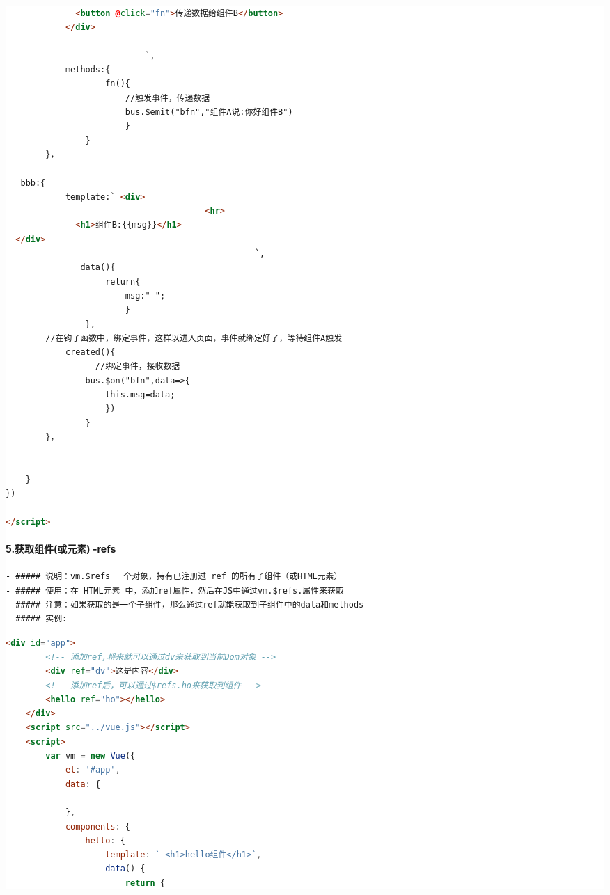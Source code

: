 ```html 
              <button @click="fn">传递数据给组件B</button>
            </div>
                      
                            `,
            methods:{
                    fn(){
                        //触发事件，传递数据
                        bus.$emit("bfn","组件A说:你好组件B")
                        }
                }
        }，
    
   bbb:{
            template:` <div>
                                        <hr>
              <h1>组件B:{{msg}}</h1>
  </div>
                                                  `,
               data(){
                    return{
                        msg:" ";
                        }
                },
        //在钩子函数中，绑定事件，这样以进入页面，事件就绑定好了，等待组件A触发
            created(){
                  //绑定事件，接收数据
                bus.$on("bfn",data=>{
                    this.msg=data;
                    }) 
                }
        }，


    }    
})

</script>
```

#### 5.获取组件(或元素) -refs
    - ##### 说明：vm.$refs 一个对象，持有已注册过 ref 的所有子组件（或HTML元素）
    - ##### 使用：在 HTML元素 中，添加ref属性，然后在JS中通过vm.$refs.属性来获取
    - ##### 注意：如果获取的是一个子组件，那么通过ref就能获取到子组件中的data和methods
    - ##### 实例:
```html
<div id="app">
        <!-- 添加ref,将来就可以通过dv来获取到当前Dom对象 -->
        <div ref="dv">这是内容</div>
        <!-- 添加ref后，可以通过$refs.ho来获取到组件 -->
        <hello ref="ho"></hello>
    </div>
    <script src="../vue.js"></script>
    <script>
        var vm = new Vue({
            el: '#app',
            data: {

            },
            components: {
                hello: {
                    template: ` <h1>hello组件</h1>`,
                    data() {
                        return {
```